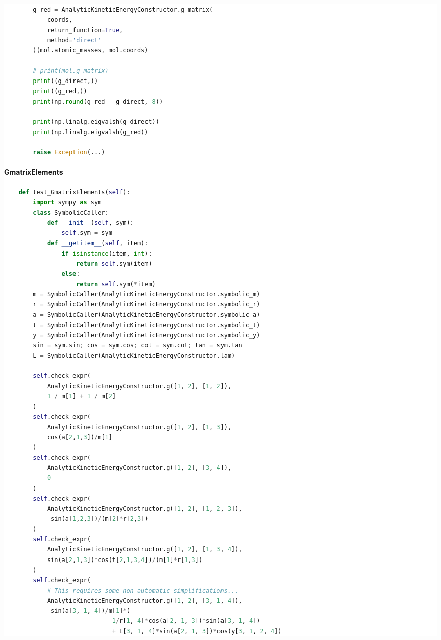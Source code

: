 ```python
        g_red = AnalyticKineticEnergyConstructor.g_matrix(
            coords,
            return_function=True,
            method='direct'
        )(mol.atomic_masses, mol.coords)

        # print(mol.g_matrix)
        print((g_direct,))
        print((g_red,))
        print(np.round(g_red - g_direct, 8))

        print(np.linalg.eigvalsh(g_direct))
        print(np.linalg.eigvalsh(g_red))

        raise Exception(...)
```

#### <a name="GmatrixElements">GmatrixElements</a>
```python
    def test_GmatrixElements(self):
        import sympy as sym
        class SymbolicCaller:
            def __init__(self, sym):
                self.sym = sym
            def __getitem__(self, item):
                if isinstance(item, int):
                    return self.sym(item)
                else:
                    return self.sym(*item)
        m = SymbolicCaller(AnalyticKineticEnergyConstructor.symbolic_m)
        r = SymbolicCaller(AnalyticKineticEnergyConstructor.symbolic_r)
        a = SymbolicCaller(AnalyticKineticEnergyConstructor.symbolic_a)
        t = SymbolicCaller(AnalyticKineticEnergyConstructor.symbolic_t)
        y = SymbolicCaller(AnalyticKineticEnergyConstructor.symbolic_y)
        sin = sym.sin; cos = sym.cos; cot = sym.cot; tan = sym.tan
        L = SymbolicCaller(AnalyticKineticEnergyConstructor.lam)

        self.check_expr(
            AnalyticKineticEnergyConstructor.g([1, 2], [1, 2]),
            1 / m[1] + 1 / m[2]
        )
        self.check_expr(
            AnalyticKineticEnergyConstructor.g([1, 2], [1, 3]),
            cos(a[2,1,3])/m[1]
        )
        self.check_expr(
            AnalyticKineticEnergyConstructor.g([1, 2], [3, 4]),
            0
        )
        self.check_expr(
            AnalyticKineticEnergyConstructor.g([1, 2], [1, 2, 3]),
            -sin(a[1,2,3])/(m[2]*r[2,3])
        )
        self.check_expr(
            AnalyticKineticEnergyConstructor.g([1, 2], [1, 3, 4]),
            sin(a[2,1,3])*cos(t[2,1,3,4])/(m[1]*r[1,3])
        )
        self.check_expr(
            # This requires some non-automatic simplifications...
            AnalyticKineticEnergyConstructor.g([1, 2], [3, 1, 4]),
            -sin(a[3, 1, 4])/m[1]*(
                              1/r[1, 4]*cos(a[2, 1, 3])*sin(a[3, 1, 4])
                              + L[3, 1, 4]*sin(a[2, 1, 3])*cos(y[3, 1, 2, 4])
```